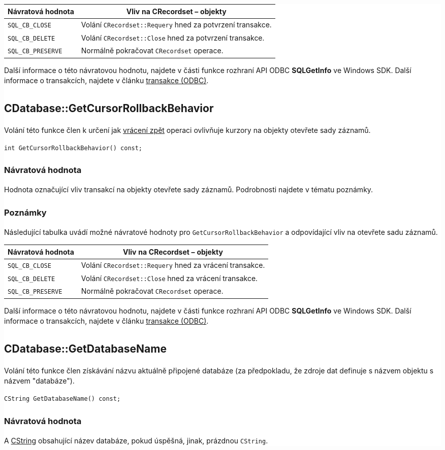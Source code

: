 |Návratová hodnota|Vliv na CRecordset – objekty|  
|------------------|----------------------------------|  
|`SQL_CB_CLOSE`|Volání `CRecordset::Requery` hned za potvrzení transakce.|  
|`SQL_CB_DELETE`|Volání `CRecordset::Close` hned za potvrzení transakce.|  
|`SQL_CB_PRESERVE`|Normálně pokračovat `CRecordset` operace.|  
  
 Další informace o této návratovou hodnotu, najdete v části funkce rozhraní API ODBC **SQLGetInfo** ve Windows SDK. Další informace o transakcích, najdete v článku [transakce (ODBC)](../../data/odbc/transaction-odbc.md).  
  
##  <a name="getcursorrollbackbehavior"></a>CDatabase::GetCursorRollbackBehavior  
 Volání této funkce člen k určení jak [vrácení zpět](#rollback) operaci ovlivňuje kurzory na objekty otevřete sady záznamů.  
  
```  
int GetCursorRollbackBehavior() const;  
```  
  
### <a name="return-value"></a>Návratová hodnota  
 Hodnota označující vliv transakcí na objekty otevřete sady záznamů. Podrobnosti najdete v tématu poznámky.  
  
### <a name="remarks"></a>Poznámky  
 Následující tabulka uvádí možné návratové hodnoty pro `GetCursorRollbackBehavior` a odpovídající vliv na otevřete sadu záznamů.  
  
|Návratová hodnota|Vliv na CRecordset – objekty|  
|------------------|----------------------------------|  
|`SQL_CB_CLOSE`|Volání `CRecordset::Requery` hned za vrácení transakce.|  
|`SQL_CB_DELETE`|Volání `CRecordset::Close` hned za vrácení transakce.|  
|`SQL_CB_PRESERVE`|Normálně pokračovat `CRecordset` operace.|  
  
 Další informace o této návratovou hodnotu, najdete v části funkce rozhraní API ODBC **SQLGetInfo** ve Windows SDK. Další informace o transakcích, najdete v článku [transakce (ODBC)](../../data/odbc/transaction-odbc.md).  
  
##  <a name="getdatabasename"></a>CDatabase::GetDatabaseName  
 Volání této funkce člen získávání názvu aktuálně připojené databáze (za předpokladu, že zdroje dat definuje s názvem objektu s názvem "databáze").  
  
```  
CString GetDatabaseName() const;  
```  
  
### <a name="return-value"></a>Návratová hodnota  
 A [CString](../../atl-mfc-shared/reference/cstringt-class.md) obsahující název databáze, pokud úspěšná, jinak, prázdnou `CString`.  
  